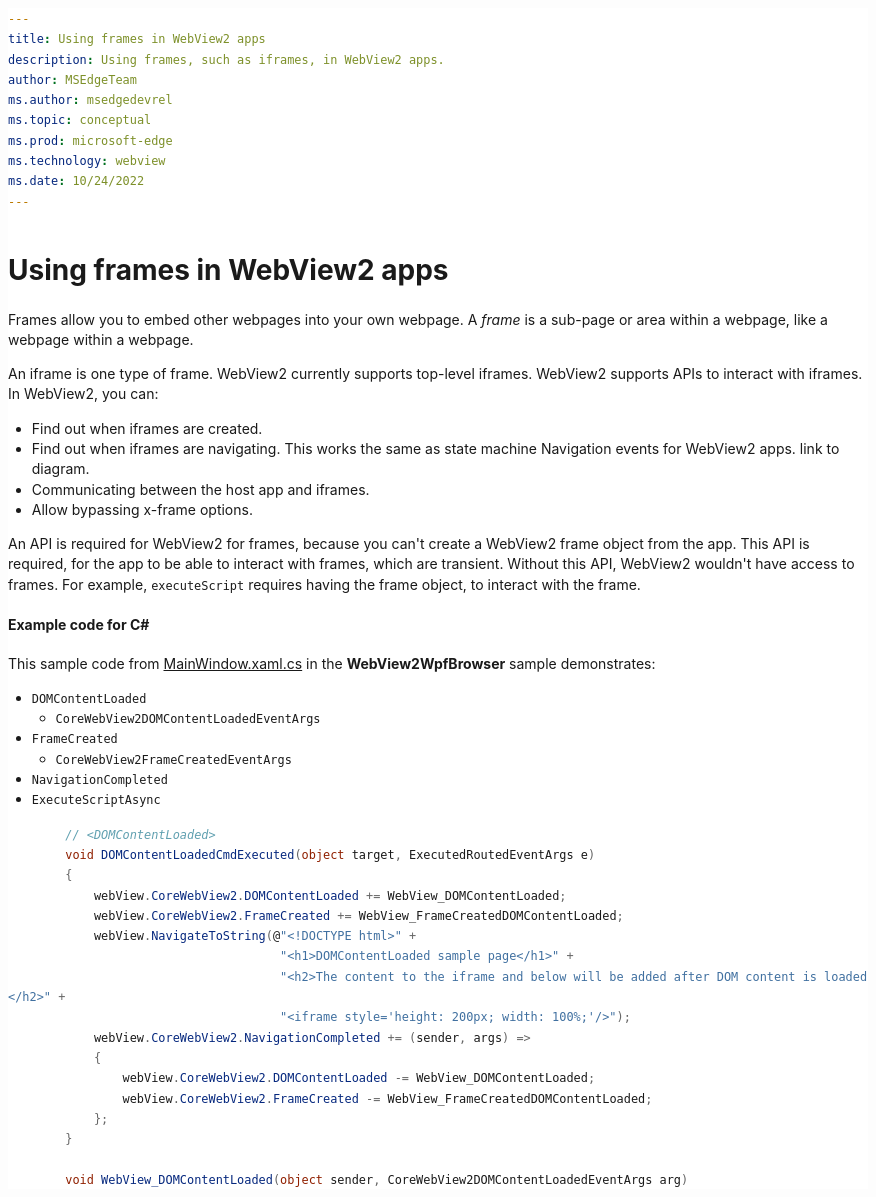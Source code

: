 ```yaml
---
title: Using frames in WebView2 apps
description: Using frames, such as iframes, in WebView2 apps.
author: MSEdgeTeam
ms.author: msedgedevrel
ms.topic: conceptual
ms.prod: microsoft-edge
ms.technology: webview
ms.date: 10/24/2022
---
```

# Using frames in WebView2 apps




Frames allow you to embed other webpages into your own webpage.  A _frame_ is a sub-page or area within a webpage, like a webpage within a webpage.  

An iframe is one type of frame.  WebView2 currently supports top-level iframes.  WebView2 supports APIs to interact with iframes.  In WebView2, you can:
* Find out when iframes are created.
* Find out when iframes are navigating.  This works the same as state machine Navigation events for WebView2 apps.  link to diagram.
* Communicating between the host app and iframes.
* Allow bypassing x-frame options.

An API is required for WebView2 for frames, because you can't create a WebView2 frame object from the app.  This API is required, for the app to be able to interact with frames, which are transient.  Without this API, WebView2 wouldn't have access to frames.  For example, `executeScript` requires having the frame object, to interact with the frame.



#### Example code for C# 

This sample code from [MainWindow.xaml.cs](https://github.com/MicrosoftEdge/WebView2Samples/blob/main/SampleApps/WebView2WpfBrowser/MainWindow.xaml.cs#L842-L878) in the **WebView2WpfBrowser** sample demonstrates:

* `DOMContentLoaded`
   * `CoreWebView2DOMContentLoadedEventArgs`
* `FrameCreated`
   * `CoreWebView2FrameCreatedEventArgs`
* `NavigationCompleted`
* `ExecuteScriptAsync`

```csharp
        // <DOMContentLoaded>
        void DOMContentLoadedCmdExecuted(object target, ExecutedRoutedEventArgs e)
        {
            webView.CoreWebView2.DOMContentLoaded += WebView_DOMContentLoaded;
            webView.CoreWebView2.FrameCreated += WebView_FrameCreatedDOMContentLoaded;
            webView.NavigateToString(@"<!DOCTYPE html>" +
                                      "<h1>DOMContentLoaded sample page</h1>" +
                                      "<h2>The content to the iframe and below will be added after DOM content is loaded </h2>" +
                                      "<iframe style='height: 200px; width: 100%;'/>");
            webView.CoreWebView2.NavigationCompleted += (sender, args) =>
            {
                webView.CoreWebView2.DOMContentLoaded -= WebView_DOMContentLoaded;
                webView.CoreWebView2.FrameCreated -= WebView_FrameCreatedDOMContentLoaded;
            };
        }

        void WebView_DOMContentLoaded(object sender, CoreWebView2DOMContentLoadedEventArgs arg)
```